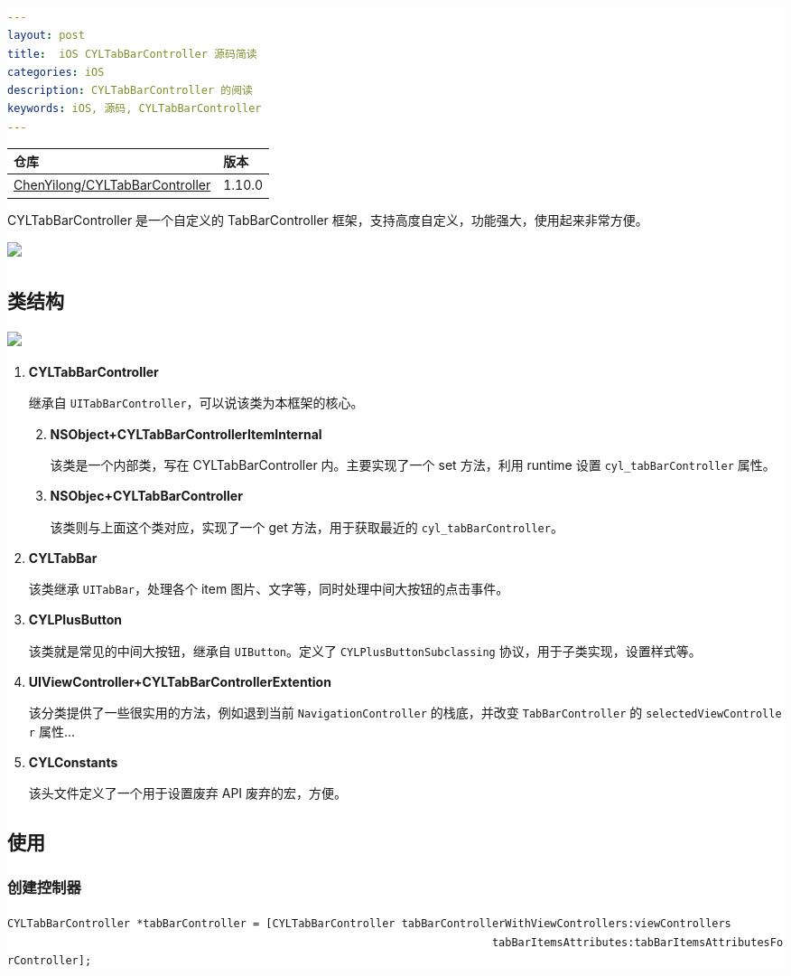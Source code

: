 ```yaml
---
layout: post
title:  iOS CYLTabBarController 源码简读
categories: iOS
description: CYLTabBarController 的阅读
keywords: iOS, 源码, CYLTabBarController
---
```


| 仓库 | 版本 |
| :--- | :--- |
| [ChenYilong/CYLTabBarController](https://github.com/ChenYilong/CYLTabBarController) | 1.10.0 |

CYLTabBarController 是一个自定义的 TabBarController 框架，支持高度自定义，功能强大，使用起来非常方便。

![](https://raw.githubusercontent.com/ripperhe/Resource/master/20170116/1.png)

## 类结构

![](https://raw.githubusercontent.com/ripperhe/Resource/master/20170116/2.png)

1. **CYLTabBarController**

	继承自 `UITabBarController`，可以说该类为本框架的核心。

	2. **NSObject+CYLTabBarControllerItemInternal**
	
		该类是一个内部类，写在 CYLTabBarController 内。主要实现了一个 set 方法，利用 runtime 设置 `cyl_tabBarController` 属性。
		
	3. **NSObjec+CYLTabBarController**
		
		该类则与上面这个类对应，实现了一个 get 方法，用于获取最近的 `cyl_tabBarController`。
	
4. **CYLTabBar**
	
	该类继承 `UITabBar`，处理各个 item 图片、文字等，同时处理中间大按钮的点击事件。

5. **CYLPlusButton**

	该类就是常见的中间大按钮，继承自 `UIButton`。定义了 `CYLPlusButtonSubclassing` 协议，用于子类实现，设置样式等。

6. **UIViewController+CYLTabBarControllerExtention**

	该分类提供了一些很实用的方法，例如退到当前 `NavigationController` 的栈底，并改变 `TabBarController` 的 `selectedViewController` 属性...
	
7. **CYLConstants**

	该头文件定义了一个用于设置废弃 API 废弃的宏，方便。
	
## 使用
	
### 创建控制器

```objc
CYLTabBarController *tabBarController = [CYLTabBarController tabBarControllerWithViewControllers:viewControllers
                                                                           tabBarItemsAttributes:tabBarItemsAttributesForController];
```
